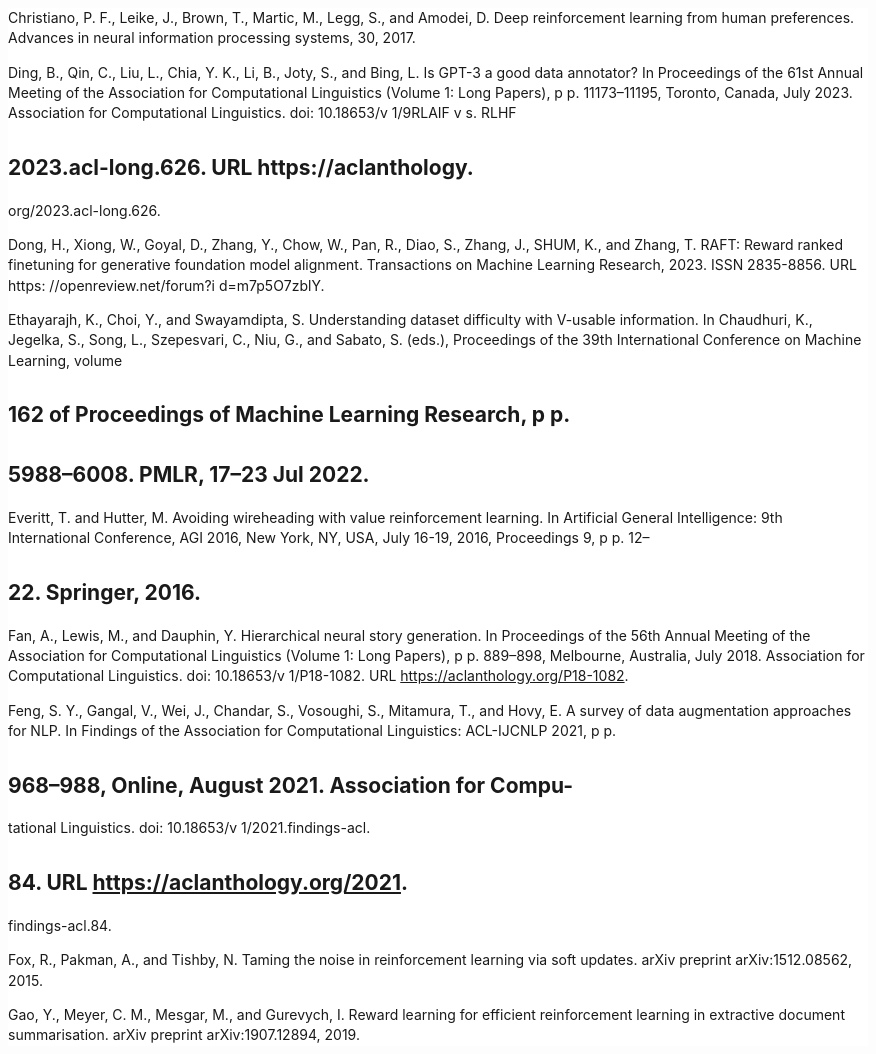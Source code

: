 Christiano, P. F., Leike, J., Brown, T., Martic, M., Legg, S., and Amodei, D. Deep reinforcement learning from human preferences. Advances in neural information processing systems, 30, 2017.

Ding, B., Qin, C., Liu, L., Chia, Y. K., Li, B., Joty, S., and Bing, L. Is GPT-3 a good data annotator? In Proceedings of the 61st Annual Meeting of the Association for Computational Linguistics (Volume 1: Long Papers), p p. 11173–11195, Toronto, Canada, July 2023. Association for Computational Linguistics. doi: 10.18653/v 1/9RLAIF v s. RLHF

## 2023.acl-long.626. URL https://aclanthology.

org/2023.acl-long.626.

Dong, H., Xiong, W., Goyal, D., Zhang, Y., Chow, W., Pan, R., Diao, S., Zhang, J., SHUM, K., and Zhang, T. RAFT: Reward ranked finetuning for generative foundation model alignment. Transactions on Machine Learning Research, 2023. ISSN 2835-8856. URL https: //openreview.net/forum?i d=m7p5O7zblY.

Ethayarajh, K., Choi, Y., and Swayamdipta, S. Understanding dataset difficulty with V-usable information. In Chaudhuri, K., Jegelka, S., Song, L., Szepesvari, C., Niu, G., and Sabato, S. (eds.), Proceedings of the 39th International Conference on Machine Learning, volume

## 162 of Proceedings of Machine Learning Research, p p.

## 5988–6008. PMLR, 17–23 Jul 2022.

Everitt, T. and Hutter, M. Avoiding wireheading with value reinforcement learning. In Artificial General Intelligence: 9th International Conference, AGI 2016, New York, NY, USA, July 16-19, 2016, Proceedings 9, p p. 12–

## 22. Springer, 2016.

Fan, A., Lewis, M., and Dauphin, Y. Hierarchical neural story generation. In Proceedings of the 56th Annual Meeting of the Association for Computational Linguistics (Volume 1: Long Papers), p p. 889–898, Melbourne, Australia, July 2018. Association for Computational Linguistics. doi: 10.18653/v 1/P18-1082. URL https://aclanthology.org/P18-1082.

Feng, S. Y., Gangal, V., Wei, J., Chandar, S., Vosoughi, S., Mitamura, T., and Hovy, E. A survey of data augmentation approaches for NLP. In Findings of the Association for Computational Linguistics: ACL-IJCNLP 2021, p p.

## 968–988, Online, August 2021. Association for Compu-

tational Linguistics. doi: 10.18653/v 1/2021.findings-acl.

## 84. URL https://aclanthology.org/2021.

findings-acl.84.

Fox, R., Pakman, A., and Tishby, N. Taming the noise in reinforcement learning via soft updates. arXiv preprint arXiv:1512.08562, 2015.

Gao, Y., Meyer, C. M., Mesgar, M., and Gurevych, I. Reward learning for efficient reinforcement learning in extractive document summarisation. arXiv preprint arXiv:1907.12894, 2019.
